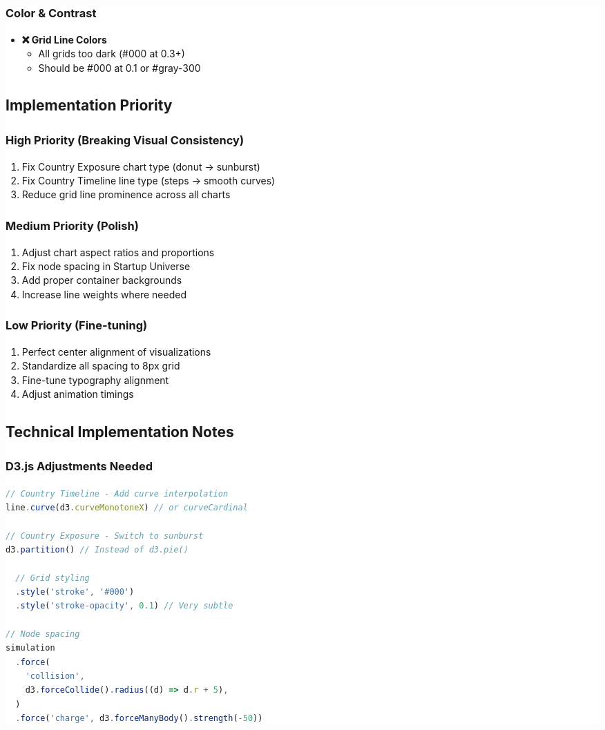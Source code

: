 ### Color & Contrast

- **❌ Grid Line Colors**
  - All grids too dark (#000 at 0.3+)
  - Should be #000 at 0.1 or #gray-300

## Implementation Priority

### High Priority (Breaking Visual Consistency)

1. Fix Country Exposure chart type (donut → sunburst)
2. Fix Country Timeline line type (steps → smooth curves)
3. Reduce grid line prominence across all charts

### Medium Priority (Polish)

1. Adjust chart aspect ratios and proportions
2. Fix node spacing in Startup Universe
3. Add proper container backgrounds
4. Increase line weights where needed

### Low Priority (Fine-tuning)

1. Perfect center alignment of visualizations
2. Standardize all spacing to 8px grid
3. Fine-tune typography alignment
4. Adjust animation timings

## Technical Implementation Notes

### D3.js Adjustments Needed

```javascript
// Country Timeline - Add curve interpolation
line.curve(d3.curveMonotoneX) // or curveCardinal

// Country Exposure - Switch to sunburst
d3.partition() // Instead of d3.pie()

  // Grid styling
  .style('stroke', '#000')
  .style('stroke-opacity', 0.1) // Very subtle

// Node spacing
simulation
  .force(
    'collision',
    d3.forceCollide().radius((d) => d.r + 5),
  )
  .force('charge', d3.forceManyBody().strength(-50))
```

